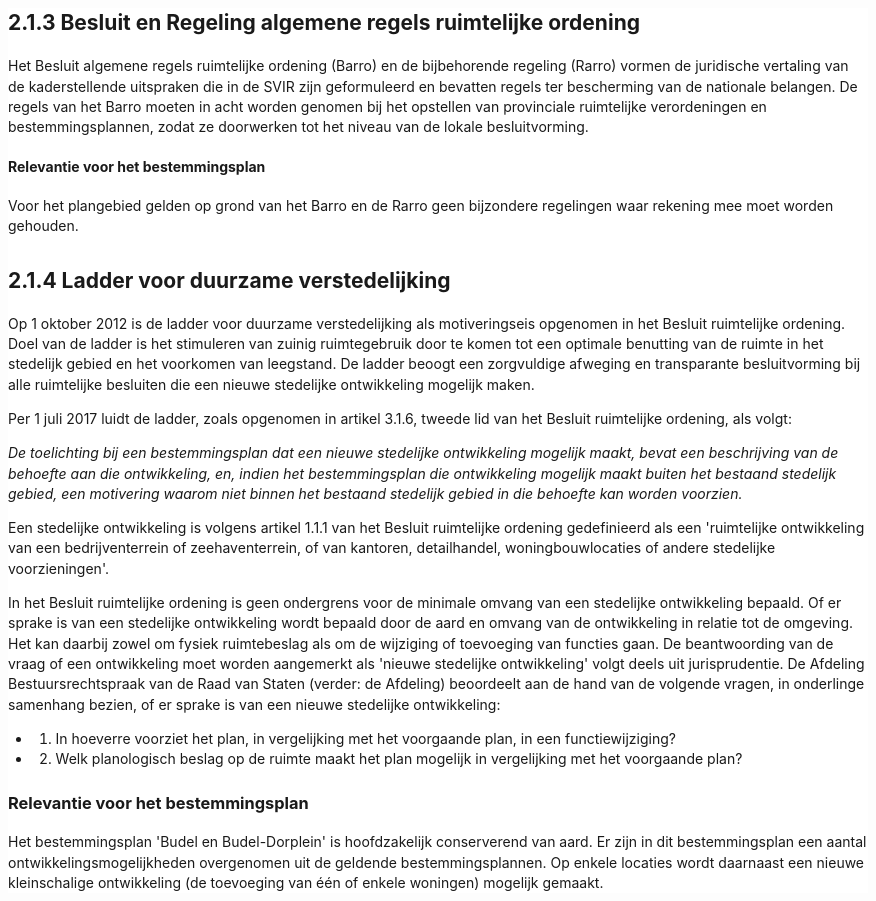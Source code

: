 ## **2.1.3 Besluit en Regeling algemene regels ruimtelijke ordening**

Het Besluit algemene regels ruimtelijke ordening (Barro) en de bijbehorende regeling (Rarro) vormen de juridische vertaling van de kaderstellende uitspraken die in de SVIR zijn geformuleerd en bevatten regels ter bescherming van de nationale belangen. De regels van het Barro moeten in acht worden genomen bij het opstellen van provinciale ruimtelijke verordeningen en bestemmingsplannen, zodat ze doorwerken tot het niveau van de lokale besluitvorming.

#### **Relevantie voor het bestemmingsplan**

Voor het plangebied gelden op grond van het Barro en de Rarro geen bijzondere regelingen waar rekening mee moet worden gehouden.

## **2.1.4 Ladder voor duurzame verstedelijking**

Op 1 oktober 2012 is de ladder voor duurzame verstedelijking als motiveringseis opgenomen in het Besluit ruimtelijke ordening. Doel van de ladder is het stimuleren van zuinig ruimtegebruik door te komen tot een optimale benutting van de ruimte in het stedelijk gebied en het voorkomen van leegstand. De ladder beoogt een zorgvuldige afweging en transparante besluitvorming bij alle ruimtelijke besluiten die een nieuwe stedelijke ontwikkeling mogelijk maken.

Per 1 juli 2017 luidt de ladder, zoals opgenomen in artikel 3.1.6, tweede lid van het Besluit ruimtelijke ordening, als volgt:

*De toelichting bij een bestemmingsplan dat een nieuwe stedelijke ontwikkeling mogelijk maakt, bevat een beschrijving van de behoefte aan die ontwikkeling, en, indien het bestemmingsplan die ontwikkeling mogelijk maakt buiten het bestaand stedelijk gebied, een motivering waarom niet binnen het bestaand stedelijk gebied in die behoefte kan worden voorzien.*

Een stedelijke ontwikkeling is volgens artikel 1.1.1 van het Besluit ruimtelijke ordening gedefinieerd als een 'ruimtelijke ontwikkeling van een bedrijventerrein of zeehaventerrein, of van kantoren, detailhandel, woningbouwlocaties of andere stedelijke voorzieningen'.

In het Besluit ruimtelijke ordening is geen ondergrens voor de minimale omvang van een stedelijke ontwikkeling bepaald. Of er sprake is van een stedelijke ontwikkeling wordt bepaald door de aard en omvang van de ontwikkeling in relatie tot de omgeving. Het kan daarbij zowel om fysiek ruimtebeslag als om de wijziging of toevoeging van functies gaan. De beantwoording van de vraag of een ontwikkeling moet worden aangemerkt als 'nieuwe stedelijke ontwikkeling' volgt deels uit jurisprudentie. De Afdeling Bestuursrechtspraak van de Raad van Staten (verder: de Afdeling) beoordeelt aan de hand van de volgende vragen, in onderlinge samenhang bezien, of er sprake is van een nieuwe stedelijke ontwikkeling:

- 1. In hoeverre voorziet het plan, in vergelijking met het voorgaande plan, in een functiewijziging?
- 2. Welk planologisch beslag op de ruimte maakt het plan mogelijk in vergelijking met het voorgaande plan?

### **Relevantie voor het bestemmingsplan**

Het bestemmingsplan 'Budel en Budel-Dorplein' is hoofdzakelijk conserverend van aard. Er zijn in dit bestemmingsplan een aantal ontwikkelingsmogelijkheden overgenomen uit de geldende bestemmingsplannen. Op enkele locaties wordt daarnaast een nieuwe kleinschalige ontwikkeling (de toevoeging van één of enkele woningen) mogelijk gemaakt.
